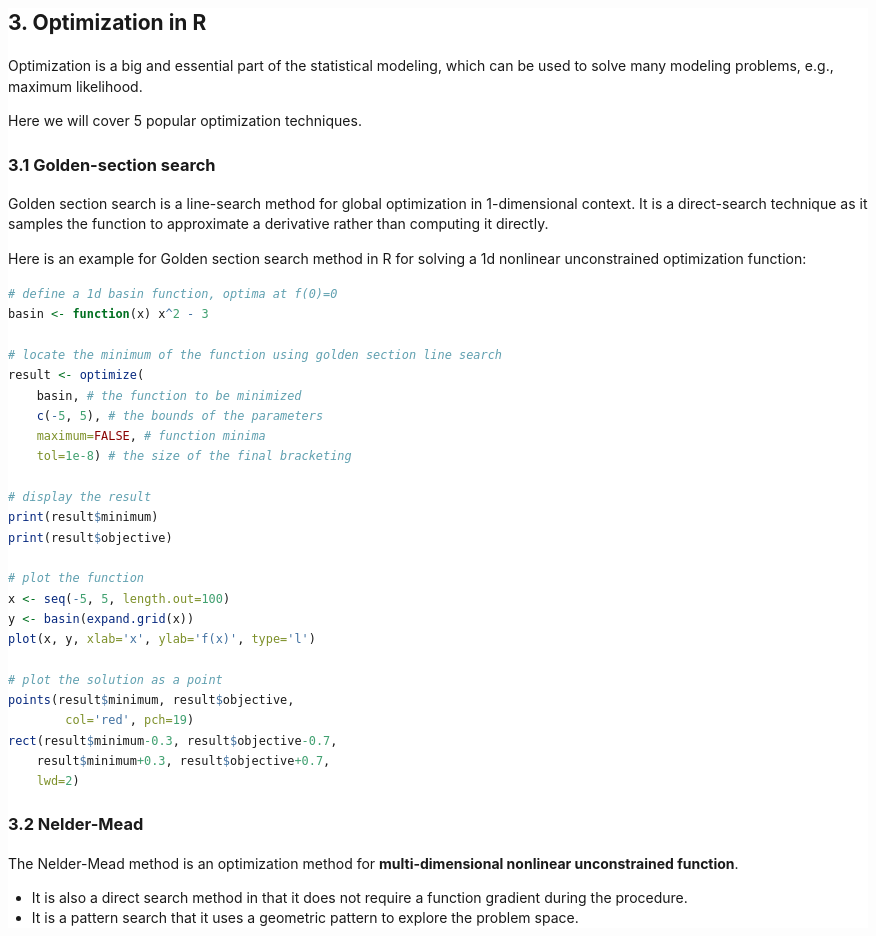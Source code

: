## 3. Optimization in R

Optimization is a big and essential part of the 
statistical modeling, which can be used to solve many 
modeling problems, e.g., maximum likelihood.

Here we will cover 5 popular optimization techniques.

### 3.1 Golden-section search
Golden section search is a line-search method for global 
optimization in 1-dimensional context. It is a direct-search 
technique as it samples the function to approximate a 
derivative rather than computing it directly.

Here is an example for Golden section search method in R for 
solving a 1d nonlinear unconstrained optimization function:

```r
# define a 1d basin function, optima at f(0)=0
basin <- function(x) x^2 - 3

# locate the minimum of the function using golden section line search
result <- optimize(
    basin, # the function to be minimized
    c(-5, 5), # the bounds of the parameters
    maximum=FALSE, # function minima
    tol=1e-8) # the size of the final bracketing

# display the result
print(result$minimum)
print(result$objective)

# plot the function
x <- seq(-5, 5, length.out=100)
y <- basin(expand.grid(x))
plot(x, y, xlab='x', ylab='f(x)', type='l')

# plot the solution as a point
points(result$minimum, result$objective, 
        col='red', pch=19)
rect(result$minimum-0.3, result$objective-0.7,
    result$minimum+0.3, result$objective+0.7,
    lwd=2) 
```

### 3.2 Nelder-Mead

The Nelder-Mead method is an optimization method for 
**multi-dimensional nonlinear unconstrained function**.

- It is also a direct search method in that it does not 
require a function gradient during the procedure.
- It is a pattern search that it uses a geometric pattern 
to explore the problem space.
